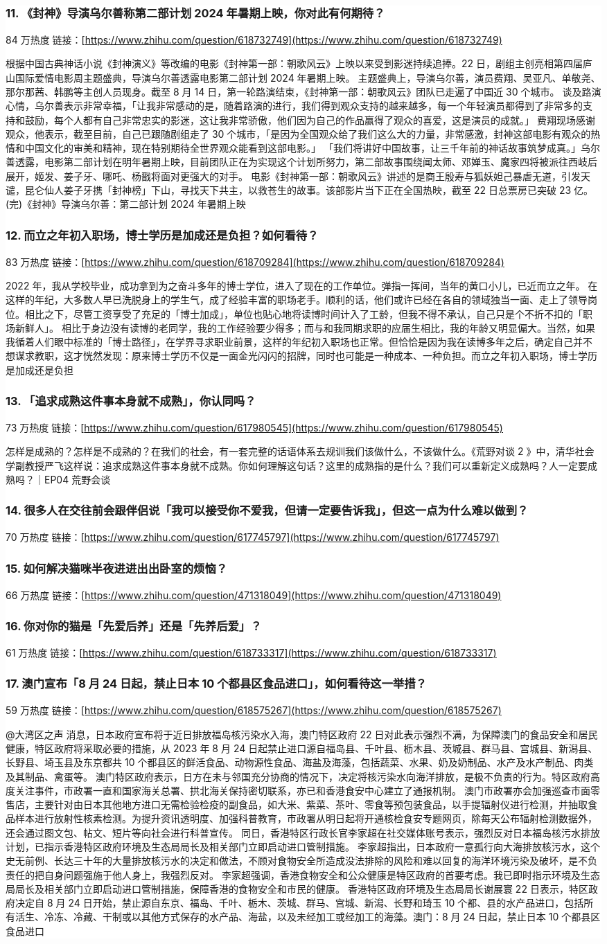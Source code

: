 

### 11. 《封神》导演乌尔善称第二部计划 2024 年暑期上映，你对此有何期待？
84 万热度 链接：[https://www.zhihu.com/question/618732749](https://www.zhihu.com/question/618732749)

根据中国古典神话小说《封神演义》等改编的电影《封神第一部：朝歌风云》上映以来受到影迷持续追捧。22 日，剧组主创亮相第四届庐山国际爱情电影周主题盛典，导演乌尔善透露电影第二部计划 2024 年暑期上映。 主题盛典上，导演乌尔善，演员费翔、吴亚凡、单敬尧、那尔那茜、韩鹏等主创人员现身。截至 8 月 14 日，第一轮路演结束，《封神第一部：朝歌风云》团队已走遍了中国近 30 个城市。 谈及路演心情，乌尔善表示非常幸福，「让我非常感动的是，随着路演的进行，我们得到观众支持的越来越多，每一个年轻演员都得到了非常多的支持和鼓励，每个人都有自己非常忠实的影迷，这让我非常骄傲，他们因为自己的作品赢得了观众的喜爱，这是演员的成就。」 费翔现场感谢观众，他表示，截至目前，自己已跟随剧组走了 30 个城市，「是因为全国观众给了我们这么大的力量，非常感激，封神这部电影有观众的热情和中国文化的审美和精神，现在特别期待全世界观众能看到这部电影。」 「我们将讲好中国故事，让三千年前的神话故事筑梦成真。」乌尔善透露，电影第二部计划在明年暑期上映，目前团队正在为实现这个计划所努力，第二部故事围绕闻太师、邓婵玉、魔家四将被派往西岐后展开，姬发、姜子牙、哪吒、杨戬将面对更强大的对手。 电影《封神第一部：朝歌风云》讲述的是商王殷寿与狐妖妲己暴虐无道，引发天谴，昆仑仙人姜子牙携「封神榜」下山，寻找天下共主，以救苍生的故事。该部影片当下正在全国热映，截至 22 日总票房已突破 23 亿。(完)《封神》导演乌尔善：第二部计划 2024 年暑期上映

### 12. 而立之年初入职场，博士学历是加成还是负担？如何看待？
83 万热度 链接：[https://www.zhihu.com/question/618709284](https://www.zhihu.com/question/618709284)

2022 年，我从学校毕业，成功拿到为之奋斗多年的博士学位，进入了现在的工作单位。弹指一挥间，当年的黄口小儿，已近而立之年。 在这样的年纪，大多数人早已洗脱身上的学生气，成了经验丰富的职场老手。顺利的话，他们或许已经在各自的领域独当一面、走上了领导岗位。相比之下，尽管工资享受了充足的「博士加成」，单位也贴心地将读博时间计入了工龄，但我不得不承认，自己只是个不折不扣的「职场新鲜人」。 相比于身边没有读博的老同学，我的工作经验要少得多；而与和我同期求职的应届生相比，我的年龄又明显偏大。当然，如果我循着人们眼中标准的「博士路径」，在学界寻求职业前景，这样的年纪初入职场也正常。但恰恰是因为我在读博多年之后，确定自己并不想谋求教职，这才恍然发现：原来博士学历不仅是一面金光闪闪的招牌，同时也可能是一种成本、一种负担。而立之年初入职场，博士学历是加成还是负担

### 13. 「追求成熟这件事本身就不成熟」，你认同吗？
73 万热度 链接：[https://www.zhihu.com/question/617980545](https://www.zhihu.com/question/617980545)

怎样是成熟的？怎样是不成熟的？在我们的社会，有一套完整的话语体系去规训我们该做什么，不该做什么。《荒野对谈 2 》中，清华社会学副教授严飞这样说：追求成熟这件事本身就不成熟。你如何理解这句话？这里的成熟指的是什么？我们可以重新定义成熟吗？人一定要成熟吗？｜EP04 荒野会谈

### 14. 很多人在交往前会跟伴侣说「我可以接受你不爱我，但请一定要告诉我」，但这一点为什么难以做到？
70 万热度 链接：[https://www.zhihu.com/question/617745797](https://www.zhihu.com/question/617745797)



### 15. 如何解决猫咪半夜进进出出卧室的烦恼？
66 万热度 链接：[https://www.zhihu.com/question/471318049](https://www.zhihu.com/question/471318049)



### 16. 你对你的猫是「先爱后养」还是「先养后爱」？
61 万热度 链接：[https://www.zhihu.com/question/618733317](https://www.zhihu.com/question/618733317)



### 17. 澳门宣布「8 月 24 日起，禁止日本 10 个都县区食品进口」，如何看待这一举措？
59 万热度 链接：[https://www.zhihu.com/question/618575267](https://www.zhihu.com/question/618575267)

@大湾区之声 消息，日本政府宣布将于近日排放福岛核污染水入海，澳门特区政府 22 日对此表示强烈不满，为保障澳门的食品安全和居民健康，特区政府将采取必要的措施，从 2023 年 8 月 24 日起禁止进口源自福岛县、千叶县、枥木县、茨城县、群马县、宫城县、新潟县、长野县、埼玉县及东京都共 10 个都县区的鲜活食品、动物源性食品、海盐及海藻，包括蔬菜、水果、奶及奶制品、水产及水产制品、肉类及其制品、禽蛋等。 澳门特区政府表示，日方在未与邻国充分协商的情况下，决定将核污染水向海洋排放，是极不负责的行为。特区政府高度关注事件，市政署一直和国家海关总署、拱北海关保持密切联系，亦已和香港食安中心建立了通报机制。 澳门市政署亦会加强巡查市面零售店，主要针对由日本其他地方进口无需检验检疫的副食品，如大米、紫菜、茶叶、零食等预包装食品，以手提辐射仪进行检测，并抽取食品样本进行放射性核素检测。为提升资讯透明度、加强科普教育，市政署从明日起将开通核检食安专题网页，除每天公布辐射检测数据外，还会通过图文包、帖文、短片等向社会进行科普宣传。 同日，香港特区行政长官李家超在社交媒体账号表示，强烈反对日本福岛核污水排放计划，已指示香港特区政府环境及生态局局长及相关部门立即启动进口管制措施。 李家超指出，日本政府一意孤行向大海排放核污水，这个史无前例、长达三十年的大量排放核污水的决定和做法，不顾对食物安全所造成没法排除的风险和难以回复的海洋环境污染及破坏，是不负责任的把自身问题强施于他人身上，我强烈反对。 李家超强调，香港食物安全和公众健康是特区政府的首要考虑。我已即时指示环境及生态局局长及相关部门立即启动进口管制措施，保障香港的食物安全和市民的健康。 香港特区政府环境及生态局局长谢展寰 22 日表示，特区政府决定自 8 月 24 日开始，禁止源自东京、福岛、千叶、栃木、茨城、群马、宫城、新潟、长野和琦玉 10 个都、县的水产品进口，包括所有活生、冷冻、冷藏、干制或以其他方式保存的水产品、海盐，以及未经加工或经加工的海藻。澳门：8 月 24 日起，禁止日本 10 个都县区食品进口
